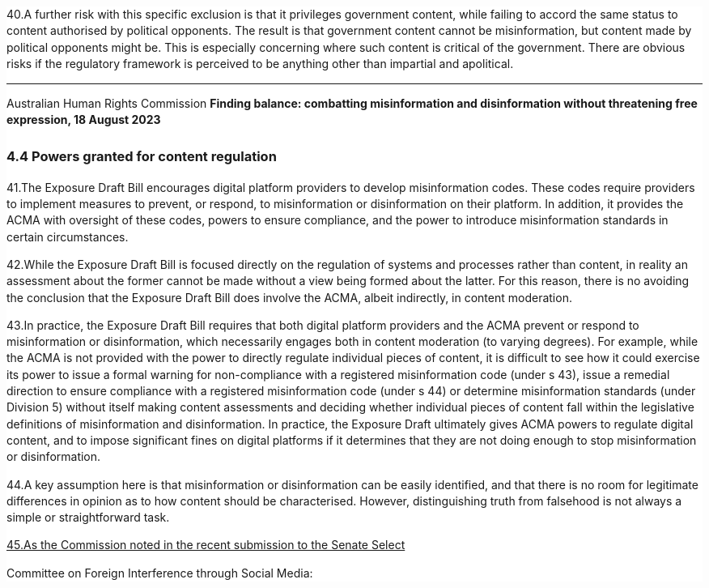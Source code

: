 40.A further risk with this specific exclusion is that it privileges government
content, while failing to accord the same status to content authorised by
political opponents. The result is that government content cannot be
misinformation, but content made by political opponents might be. This is
especially concerning where such content is critical of the government. There
are obvious risks if the regulatory framework is perceived to be anything
other than impartial and apolitical.


-----

Australian Human Rights Commission
**Finding balance: combatting misinformation and disinformation without threatening free**
**expression, 18 August 2023**

### 4.4 Powers granted for content regulation

41.The Exposure Draft Bill encourages digital platform providers to develop
misinformation codes. These codes require providers to implement measures
to prevent, or respond, to misinformation or disinformation on their
platform. In addition, it provides the ACMA with oversight of these codes,
powers to ensure compliance, and the power to introduce misinformation
standards in certain circumstances.

42.While the Exposure Draft Bill is focused directly on the regulation of systems
and processes rather than content, in reality an assessment about the former
cannot be made without a view being formed about the latter. For this
reason, there is no avoiding the conclusion that the Exposure Draft Bill does
involve the ACMA, albeit indirectly, in content moderation.

43.In practice, the Exposure Draft Bill requires that both digital platform
providers and the ACMA prevent or respond to misinformation or
disinformation, which necessarily engages both in content moderation (to
varying degrees). For example, while the ACMA is not provided with the
power to directly regulate individual pieces of content, it is difficult to see how
it could exercise its power to issue a formal warning for non-compliance with
a registered misinformation code (under s 43), issue a remedial direction to
ensure compliance with a registered misinformation code (under s 44) or
determine misinformation standards (under Division 5) without itself making
content assessments and deciding whether individual pieces of content fall
within the legislative definitions of misinformation and disinformation. In
practice, the Exposure Draft ultimately gives ACMA powers to regulate digital
content, and to impose significant fines on digital platforms if it determines
that they are not doing enough to stop misinformation or disinformation.

44.A key assumption here is that misinformation or disinformation can be easily
identified, and that there is no room for legitimate differences in opinion as to
how content should be characterised. However, distinguishing truth from
falsehood is not always a simple or straightforward task.

[45.As the Commission noted in the recent submission to the Senate Select](https://humanrights.gov.au/our-work/legal/submission/foreign-interference-through-social-media)

Committee on Foreign Interference through Social Media:
